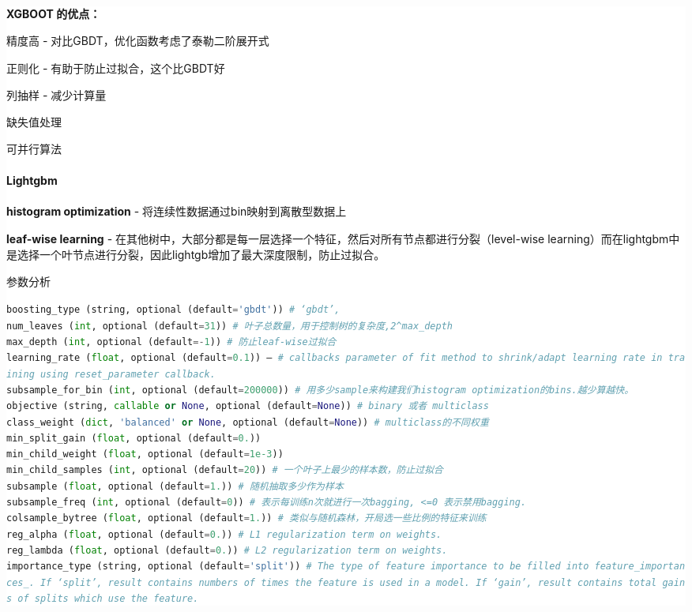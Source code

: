 **XGBOOT 的优点：**

精度高 - 对比GBDT，优化函数考虑了泰勒二阶展开式

正则化 - 有助于防止过拟合，这个比GBDT好

列抽样 - 减少计算量

缺失值处理

可并行算法

#### Lightgbm

**histogram optimization** - 将连续性数据通过bin映射到离散型数据上

**leaf-wise learning** - 在其他树中，大部分都是每一层选择一个特征，然后对所有节点都进行分裂（level-wise learning）而在lightgbm中是选择一个叶节点进行分裂，因此lightgb增加了最大深度限制，防止过拟合。

参数分析

```python
boosting_type (string, optional (default='gbdt')) # ‘gbdt’,
num_leaves (int, optional (default=31)) # 叶子总数量，用于控制树的复杂度,2^max_depth
max_depth (int, optional (default=-1)) # 防止leaf-wise过拟合
learning_rate (float, optional (default=0.1)) – # callbacks parameter of fit method to shrink/adapt learning rate in training using reset_parameter callback.
subsample_for_bin (int, optional (default=200000)) # 用多少sample来构建我们histogram optimization的bins.越少算越快。
objective (string, callable or None, optional (default=None)) # binary 或者 multiclass
class_weight (dict, 'balanced' or None, optional (default=None)) # multiclass的不同权重
min_split_gain (float, optional (default=0.))
min_child_weight (float, optional (default=1e-3))
min_child_samples (int, optional (default=20)) # 一个叶子上最少的样本数，防止过拟合
subsample (float, optional (default=1.)) # 随机抽取多少作为样本
subsample_freq (int, optional (default=0)) # 表示每训练n次就进行一次bagging, <=0 表示禁用bagging.
colsample_bytree (float, optional (default=1.)) # 类似与随机森林，开局选一些比例的特征来训练
reg_alpha (float, optional (default=0.)) # L1 regularization term on weights.
reg_lambda (float, optional (default=0.)) # L2 regularization term on weights.
importance_type (string, optional (default='split')) # The type of feature importance to be filled into feature_importances_. If ‘split’, result contains numbers of times the feature is used in a model. If ‘gain’, result contains total gains of splits which use the feature.
```


